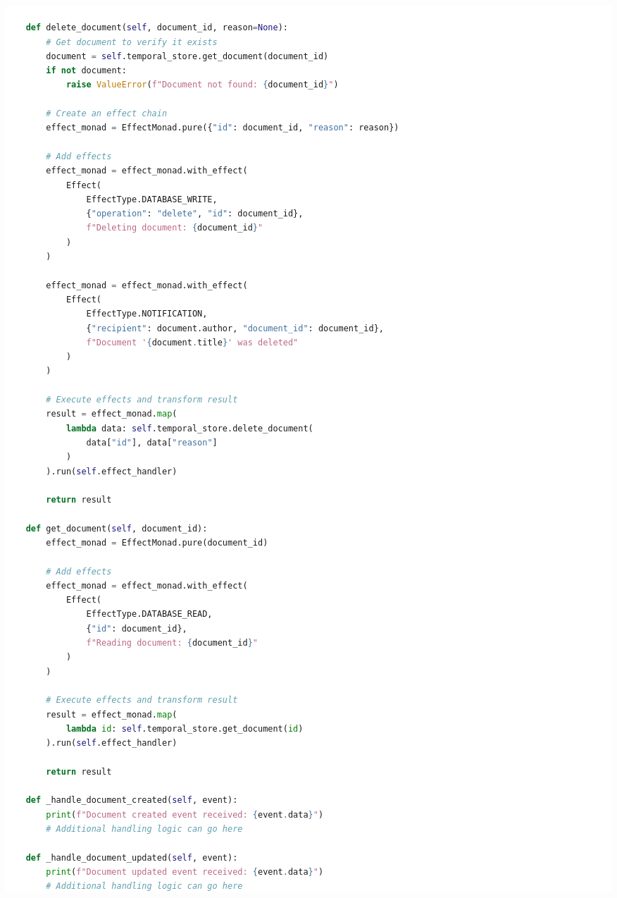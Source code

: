 ```python

    def delete_document(self, document_id, reason=None):
        # Get document to verify it exists
        document = self.temporal_store.get_document(document_id)
        if not document:
            raise ValueError(f"Document not found: {document_id}")

        # Create an effect chain
        effect_monad = EffectMonad.pure({"id": document_id, "reason": reason})

        # Add effects
        effect_monad = effect_monad.with_effect(
            Effect(
                EffectType.DATABASE_WRITE,
                {"operation": "delete", "id": document_id},
                f"Deleting document: {document_id}"
            )
        )

        effect_monad = effect_monad.with_effect(
            Effect(
                EffectType.NOTIFICATION,
                {"recipient": document.author, "document_id": document_id},
                f"Document '{document.title}' was deleted"
            )
        )

        # Execute effects and transform result
        result = effect_monad.map(
            lambda data: self.temporal_store.delete_document(
                data["id"], data["reason"]
            )
        ).run(self.effect_handler)

        return result

    def get_document(self, document_id):
        effect_monad = EffectMonad.pure(document_id)

        # Add effects
        effect_monad = effect_monad.with_effect(
            Effect(
                EffectType.DATABASE_READ,
                {"id": document_id},
                f"Reading document: {document_id}"
            )
        )

        # Execute effects and transform result
        result = effect_monad.map(
            lambda id: self.temporal_store.get_document(id)
        ).run(self.effect_handler)

        return result

    def _handle_document_created(self, event):
        print(f"Document created event received: {event.data}")
        # Additional handling logic can go here

    def _handle_document_updated(self, event):
        print(f"Document updated event received: {event.data}")
        # Additional handling logic can go here

```